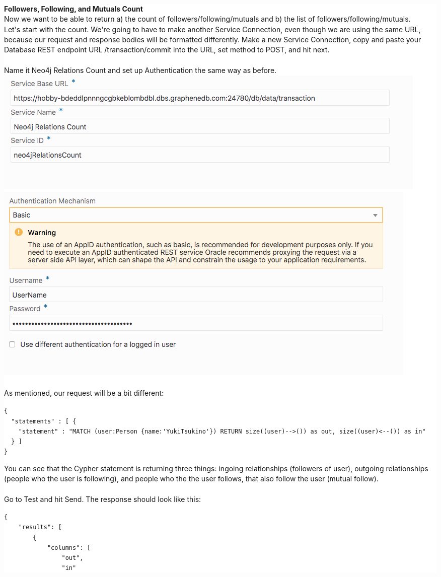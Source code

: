 <b> Followers, Following, and Mutuals Count </b>
  <br>
  Now we want to be able to return a) the count of followers/following/mutuals and b) the list of followers/following/mutuals. <br>
Let's start with the count. We're going to have to make another Service Connection, even though we are using the same URL, because our request and response bodies will be formatted differently. Make a new Service Connection, copy and paste your Database REST endpoint URL /transaction/commit into the URL, set method to POST, and hit next. <br>
<br>
Name it Neo4j Relations Count and set up Authentication the same way as before. <br>
![](images/4-30.png) ![](images/4-31.png) <br> 
<br>
As mentioned, our request will be a bit different:
```
{
  "statements" : [ {
    "statement" : "MATCH (user:Person {name:'YukiTsukino'}) RETURN size((user)-->()) as out, size((user)<--()) as in"
  } ]
}
```
You can see that the Cypher statement is returning three things: ingoing relationships (followers of user), outgoing relationships (people who the user is following), and people who the the user follows, that also follow the user (mutual follow).<br>
<br>
Go to Test and hit Send. The response should look like this:
```
{
    "results": [
        {
            "columns": [
                "out",
                "in"
```
